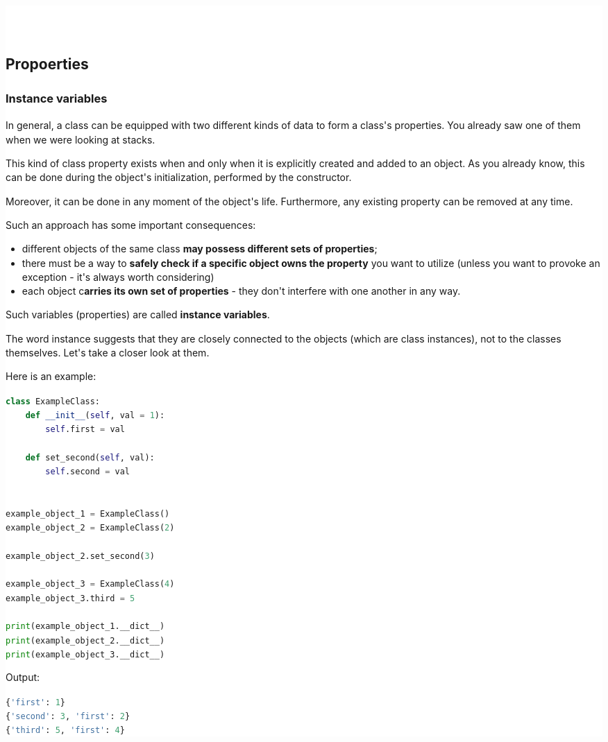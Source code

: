 <br><br>

## Propoerties

### Instance variables
In general, a class can be equipped with two different kinds of data to form a class's properties. You already saw one of them when we were looking at stacks.

This kind of class property exists when and only when it is explicitly created and added to an object. As you already know, this can be done during the object's initialization, performed by the constructor.

Moreover, it can be done in any moment of the object's life. Furthermore, any existing property can be removed at any time.

Such an approach has some important consequences:

- different objects of the same class **may possess different sets of properties**;
- there must be a way to **safely check if a specific object owns the property** you want to utilize (unless you want to provoke an exception - it's always worth considering)
- each object c**arries its own set of properties** - they don't interfere with one another in any way.

Such variables (properties) are called **instance variables**.

The word instance suggests that they are closely connected to the objects (which are class instances), not to the classes themselves. Let's take a closer look at them.

Here is an example:

```python
class ExampleClass:
    def __init__(self, val = 1):
        self.first = val

    def set_second(self, val):
        self.second = val


example_object_1 = ExampleClass()
example_object_2 = ExampleClass(2)

example_object_2.set_second(3)

example_object_3 = ExampleClass(4)
example_object_3.third = 5

print(example_object_1.__dict__)
print(example_object_2.__dict__)
print(example_object_3.__dict__)
```
Output:
```python
{'first': 1}
{'second': 3, 'first': 2}
{'third': 5, 'first': 4}
```

